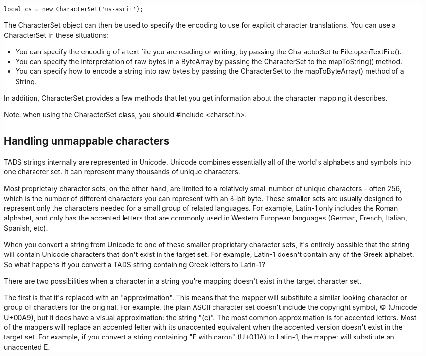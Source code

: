 <div class="code">

    local cs = new CharacterSet('us-ascii');

</div>

The CharacterSet object can then be used to specify the encoding to use
for explicit character translations. You can use a CharacterSet in these
situations:

- You can specify the encoding of a text file you are reading or
  writing, by passing the CharacterSet to
  <span class="code">File.openTextFile()</span>.
- You can specify the interpretation of raw bytes in a ByteArray by
  passing the CharacterSet to the
  <span class="code">mapToString()</span> method.
- You can specify how to encode a string into raw bytes by passing the
  CharacterSet to the <span class="code">mapToByteArray()</span> method
  of a String.

In addition, CharacterSet provides a few methods that let you get
information about the character mapping it describes.

Note: when using the CharacterSet class, you should
<span class="code">\#include \<charset.h\></span>.

## Handling unmappable characters

TADS strings internally are represented in Unicode. Unicode combines
essentially all of the world's alphabets and symbols into one character
set. It can represent many thousands of unique characters.

Most proprietary character sets, on the other hand, are limited to a
relatively small number of unique characters - often 256, which is the
number of different characters you can represent with an 8-bit byte.
These smaller sets are usually designed to represent only the characters
needed for a small group of related languages. For example, Latin-1 only
includes the Roman alphabet, and only has the accented letters that are
commonly used in Western European languages (German, French, Italian,
Spanish, etc).

When you convert a string from Unicode to one of these smaller
proprietary character sets, it's entirely possible that the string will
contain Unicode characters that don't exist in the target set. For
example, Latin-1 doesn't contain any of the Greek alphabet. So what
happens if you convert a TADS string containing Greek letters to
Latin-1?

There are two possibilities when a character in a string you're mapping
doesn't exist in the target character set.

The first is that it's replaced with an "approximation". This means that
the mapper will substitute a similar looking character or group of
characters for the original. For example, the plain ASCII character set
doesn't include the copyright symbol, © (Unicode U+00A9), but it does
have a visual approximation: the string "(c)". The most common
approximation is for accented letters. Most of the mappers will replace
an accented letter with its unaccented equivalent when the accented
version doesn't exist in the target set. For example, if you convert a
string containing "E with caron" (U+011A) to Latin-1, the mapper will
substitute an unaccented E.
